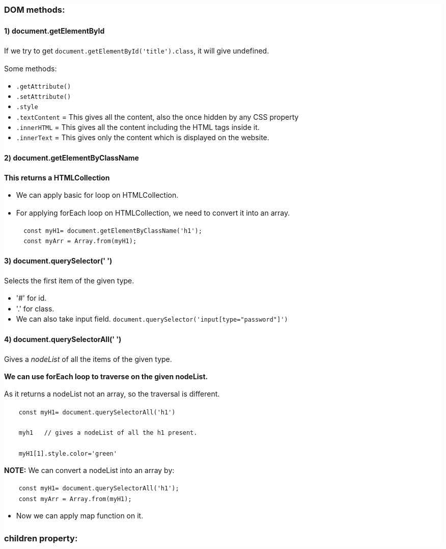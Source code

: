 ### DOM methods:

                       
#### 1) document.getElementById

If we try to get `document.getElementById('title').class`, it will give undefined.

Some methods:

- `.getAttribute()`
- `.setAttribute()`
- `.style`
- `.textContent` = This gives all the content, also the once hidden by any CSS property
- `.innerHTML`  = This gives all the content including the HTML tags inside it.
- `.innerText` = This gives only the content which is displayed on the website.


#### 2) document.getElementByClassName

**This returns a HTMLCollection**

- We can apply basic for loop on HTMLCollection.

- For applying forEach loop on HTMLCollection, we need to convert it into an array.

        const myH1= document.getElementByClassName('h1');
        const myArr = Array.from(myH1);


#### 3) document.querySelector(' ')

Selects the first item of the given type.

-  '#' for id.
- '.' for class.
- We can also take input field. `document.querySelector('input[type="password"]')`

#### 4) document.querySelectorAll(' ')

Gives a _nodeList_ of all the items of the given type.

**We can use forEach loop to traverse on the given nodeList.**

As it returns a nodeList not an array, so the traversal is different.

        const myH1= document.querySelectorAll('h1')

        myh1   // gives a nodeList of all the h1 present.

        myH1[1].style.color='green'


**NOTE:** We can convert a nodeList into an array by:

        const myH1= document.querySelectorAll('h1');
        const myArr = Array.from(myH1);

- Now we can apply map function on it.



### children property:
